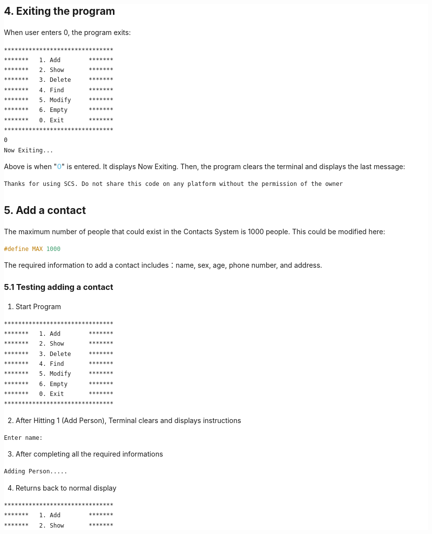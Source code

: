 




## 4. Exiting the program
When user enters 0, the program exits:
```
*******************************
*******   1. Add        *******
*******   2. Show       *******
*******   3. Delete     *******
*******   4. Find       *******
*******   5. Modify     *******
*******   6. Empty      *******
*******   0. Exit       *******
*******************************
0
Now Exiting...
```
Above is when "**<span style="color:skyblue">0</span>**" is entered. It displays Now Exiting.
Then, the program clears the terminal and displays the last message:
```
Thanks for using SCS. Do not share this code on any platform without the permission of the owner
```




## 5. Add a contact

The maximum number of people that could exist in the Contacts System is 1000 people. This could be modified here:
```C++
#define MAX 1000
```


The required information to add a contact includes：name, sex, age, phone number, and address.





### 5.1 Testing adding a contact

1. Start Program
```
*******************************
*******   1. Add        *******
*******   2. Show       *******
*******   3. Delete     *******
*******   4. Find       *******
*******   5. Modify     *******
*******   6. Empty      *******
*******   0. Exit       *******
*******************************
```
2. After Hitting 1 (Add Person), Terminal clears and displays instructions
```
Enter name: 
```
3. After completing all the required informations
```
Adding Person.....
```
4. Returns back to normal display
```
*******************************
*******   1. Add        *******
*******   2. Show       *******
```